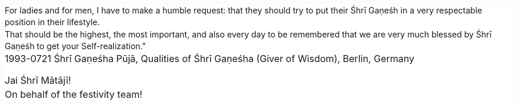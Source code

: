 For ladies and for men, I have to make a humble request: that they should try to put their Śhrī Gaṇeśh in a very respectable position in their lifestyle.<br>
That should be the highest, the most important, and also every day to be remembered that we are very much blessed by Śhrī Gaṇeśh to get your Self-realization.</b>"</font><br>
<font size="+0">1993-0721 Śhrī Gaṇeśha Pūjā, Qualities of Śhrī Gaṇeśha (Giver of Wisdom), Berlin, Germany<b></b></font>
</p>

<p>
<font size="+0">Jai Śhrī Mātājī!<br>
On behalf of the festivity team!</font>
</p>